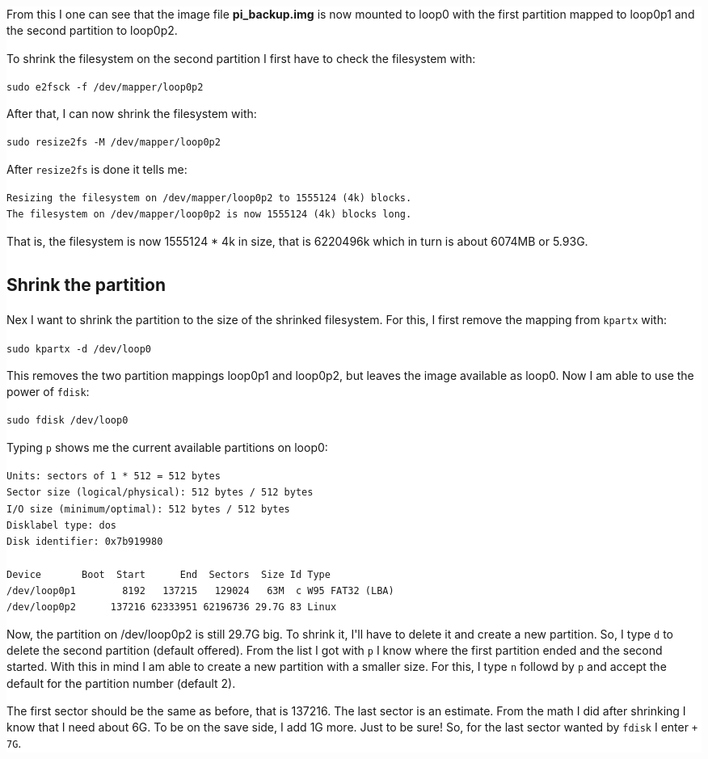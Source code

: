 From this I one can see that the image file __pi_backup.img__ is now mounted to loop0 with the first partition mapped to 
loop0p1 and the second partition to loop0p2.

To shrink the filesystem on the second partition I first have to check the filesystem with:

    sudo e2fsck -f /dev/mapper/loop0p2

After that, I can now shrink the filesystem with:

    sudo resize2fs -M /dev/mapper/loop0p2 

After `resize2fs` is done it tells me:

    Resizing the filesystem on /dev/mapper/loop0p2 to 1555124 (4k) blocks.
    The filesystem on /dev/mapper/loop0p2 is now 1555124 (4k) blocks long.

That is, the filesystem is now 1555124 * 4k in size, that is 6220496k which in turn is about 6074MB or 5.93G. 


## Shrink the partition

Nex I want to shrink the partition to the size of the shrinked filesystem. For this, I first remove the mapping from 
`kpartx` with:

    sudo kpartx -d /dev/loop0
    
This removes the two partition mappings loop0p1 and loop0p2, but leaves the image available as loop0. Now I am able to 
use the power of `fdisk`:

    sudo fdisk /dev/loop0

Typing `p` shows me the current available partitions on loop0:

    Units: sectors of 1 * 512 = 512 bytes
    Sector size (logical/physical): 512 bytes / 512 bytes
    I/O size (minimum/optimal): 512 bytes / 512 bytes
    Disklabel type: dos
    Disk identifier: 0x7b919980
    
    Device       Boot  Start      End  Sectors  Size Id Type
    /dev/loop0p1        8192   137215   129024   63M  c W95 FAT32 (LBA)
    /dev/loop0p2      137216 62333951 62196736 29.7G 83 Linux

Now, the partition on /dev/loop0p2 is still 29.7G big. To shrink it, I'll have to delete it and create a new partition. 
So, I type `d` to delete the second partition (default offered). From the list I got with `p` I know where the first 
partition ended and the second started. With this in mind I am able to create a new partition  with a smaller size. For 
this, I type `n` followd by `p` and accept the default for the partition number (default 2). 

The first sector should be the same as before, that is 137216. The last sector is an estimate. From the math I did after 
shrinking I know that I need about 6G. To be on the save side, I add 1G more. Just to be sure! So, for the last sector 
wanted by `fdisk` I enter `+7G`.
